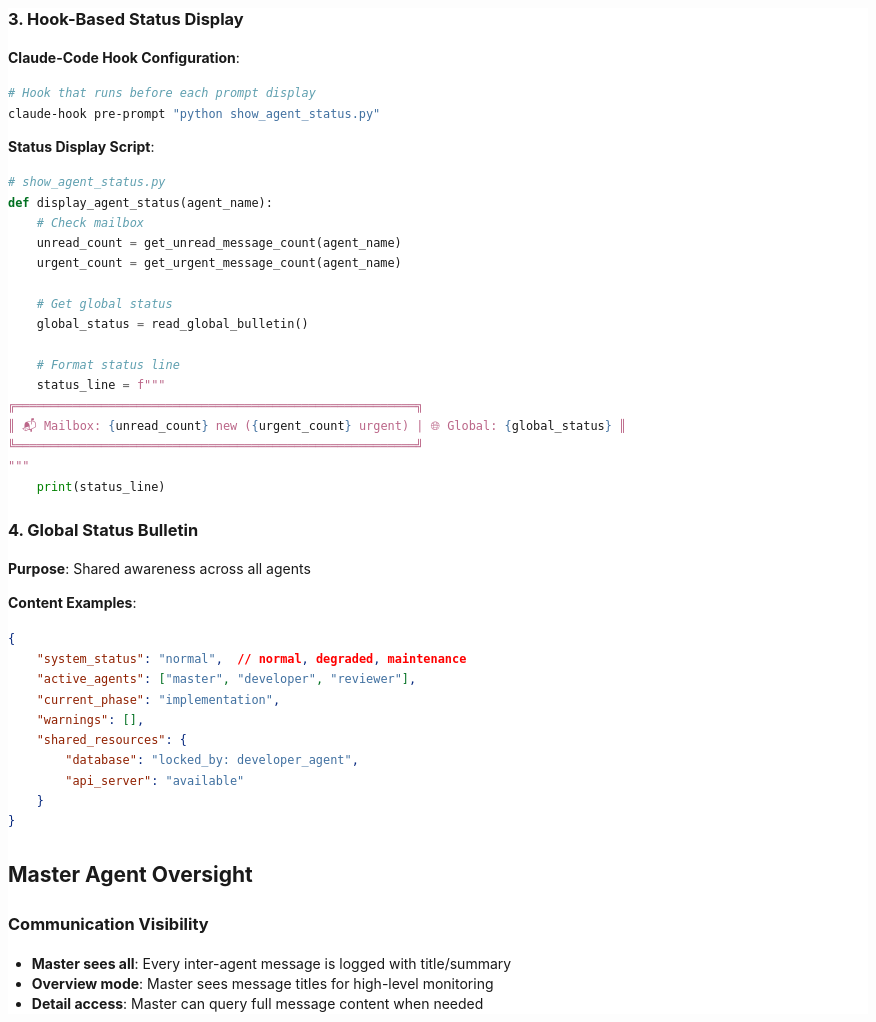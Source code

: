 ### 3. Hook-Based Status Display

**Claude-Code Hook Configuration**:
```bash
# Hook that runs before each prompt display
claude-hook pre-prompt "python show_agent_status.py"
```

**Status Display Script**:
```python
# show_agent_status.py
def display_agent_status(agent_name):
    # Check mailbox
    unread_count = get_unread_message_count(agent_name)
    urgent_count = get_urgent_message_count(agent_name)
    
    # Get global status
    global_status = read_global_bulletin()
    
    # Format status line
    status_line = f"""
╔════════════════════════════════════════════════════════╗
║ 📬 Mailbox: {unread_count} new ({urgent_count} urgent) | 🌐 Global: {global_status} ║
╚════════════════════════════════════════════════════════╝
"""
    print(status_line)
```

### 4. Global Status Bulletin

**Purpose**: Shared awareness across all agents

**Content Examples**:
```json
{
    "system_status": "normal",  // normal, degraded, maintenance
    "active_agents": ["master", "developer", "reviewer"],
    "current_phase": "implementation",
    "warnings": [],
    "shared_resources": {
        "database": "locked_by: developer_agent",
        "api_server": "available"
    }
}
```

## Master Agent Oversight

### Communication Visibility
- **Master sees all**: Every inter-agent message is logged with title/summary
- **Overview mode**: Master sees message titles for high-level monitoring
- **Detail access**: Master can query full message content when needed
